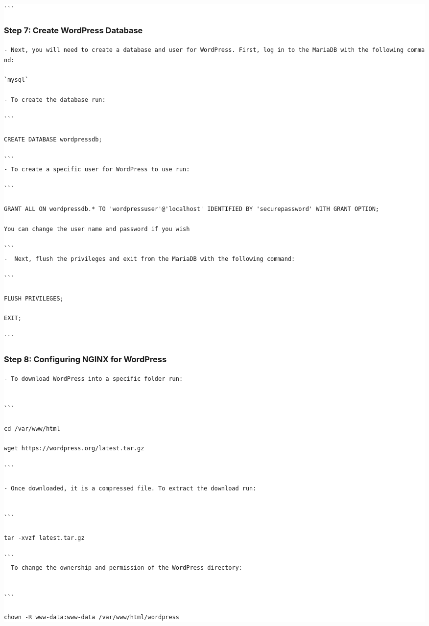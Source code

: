     ```
    
### Step 7: Create WordPress Database

    - Next, you will need to create a database and user for WordPress. First, log in to the MariaDB with the following command:

    `mysql`
    
    - To create the database run: 
    
    ```

    CREATE DATABASE wordpressdb;
    
    ```
    - To create a specific user for WordPress to use run:
    
    ```

    GRANT ALL ON wordpressdb.* TO 'wordpressuser'@'localhost' IDENTIFIED BY 'securepassword' WITH GRANT OPTION;
    
    You can change the user name and password if you wish

    ```
    -  Next, flush the privileges and exit from the MariaDB with the following command:
    
    ```

    FLUSH PRIVILEGES;
    
    EXIT;
    
    ```


### Step 8: Configuring NGINX for WordPress

    - To download WordPress into a specific folder run: 

    
    ```

    cd /var/www/html
    
    wget https://wordpress.org/latest.tar.gz

    ```

    - Once downloaded, it is a compressed file. To extract the download run: 

    
    ```

    tar -xvzf latest.tar.gz
    
    ```
    - To change the ownership and permission of the WordPress directory:

    
    ```

    chown -R www-data:www-data /var/www/html/wordpress
    